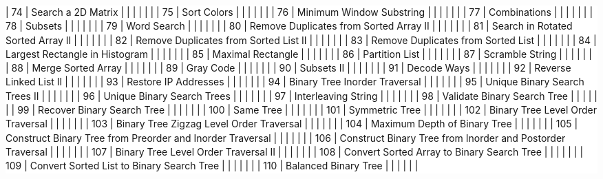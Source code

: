 | 74   | Search a 2D Matrix                                         |         |        |        |        |        |
| 75   | Sort Colors                                                |         |        |        |        |        |
| 76   | Minimum Window Substring                                   |         |        |        |        |        |
| 77   | Combinations                                               |         |        |        |        |        |
| 78   | Subsets                                                    |         |        |        |        |        |
| 79   | Word Search                                                |         |        |        |        |        |
| 80   | Remove Duplicates from Sorted Array II                     |         |        |        |        |        |
| 81   | Search in Rotated Sorted Array II                          |         |        |        |        |        |
| 82   | Remove Duplicates from Sorted List II                      |         |        |        |        |        |
| 83   | Remove Duplicates from Sorted List                         |         |        |        |        |        |
| 84   | Largest Rectangle in Histogram                             |         |        |        |        |        |
| 85   | Maximal Rectangle                                          |         |        |        |        |        |
| 86   | Partition List                                             |         |        |        |        |        |
| 87   | Scramble String                                            |         |        |        |        |        |
| 88   | Merge Sorted Array                                         |         |        |        |        |        |
| 89   | Gray Code                                                  |         |        |        |        |        |
| 90   | Subsets II                                                 |         |        |        |        |        |
| 91   | Decode Ways                                                |         |        |        |        |        |
| 92   | Reverse Linked List II                                     |         |        |        |        |        |
| 93   | Restore IP Addresses                                       |         |        |        |        |        |
| 94   | Binary Tree Inorder Traversal                              |         |        |        |        |        |
| 95   | Unique Binary Search Trees II                              |         |        |        |        |        |
| 96   | Unique Binary Search Trees                                 |         |        |        |        |        |
| 97   | Interleaving String                                        |         |        |        |        |        |
| 98   | Validate Binary Search Tree                                |         |        |        |        |        |
| 99   | Recover Binary Search Tree                                 |         |        |        |        |        |
| 100  | Same Tree                                                  |         |        |        |        |        |
| 101  | Symmetric Tree                                             |         |        |        |        |        |
| 102  | Binary Tree Level Order Traversal                          |         |        |        |        |        |
| 103  | Binary Tree Zigzag Level Order Traversal                   |         |        |        |        |        |
| 104  | Maximum Depth of Binary Tree                               |         |        |        |        |        |
| 105  | Construct Binary Tree from Preorder and Inorder Traversal  |         |        |        |        |        |
| 106  | Construct Binary Tree from Inorder and Postorder Traversal |         |        |        |        |        |
| 107  | Binary Tree Level Order Traversal II                       |         |        |        |        |        |
| 108  | Convert Sorted Array to Binary Search Tree                 |         |        |        |        |        |
| 109  | Convert Sorted List to Binary Search Tree                  |         |        |        |        |        |
| 110  | Balanced Binary Tree                                       |         |        |        |        |        |